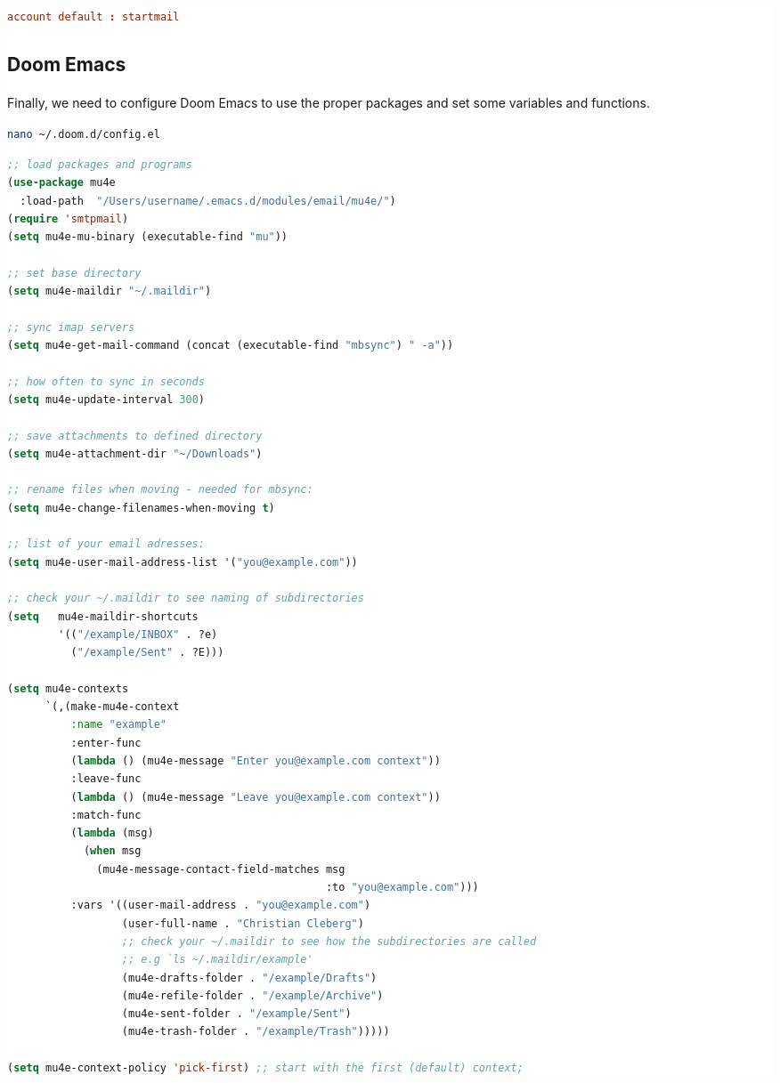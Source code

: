 ```conf
account default : startmail
```

## Doom Emacs

Finally, we need to configure Doom Emacs to use the proper packages and
set some variables and functions.

```sh
nano ~/.doom.d/config.el
```

```lisp
;; load packages and programs
(use-package mu4e
  :load-path  "/Users/username/.emacs.d/modules/email/mu4e/")
(require 'smtpmail)
(setq mu4e-mu-binary (executable-find "mu"))

;; set base directory
(setq mu4e-maildir "~/.maildir")

;; sync imap servers
(setq mu4e-get-mail-command (concat (executable-find "mbsync") " -a"))

;; how often to sync in seconds
(setq mu4e-update-interval 300)

;; save attachments to defined directory
(setq mu4e-attachment-dir "~/Downloads")

;; rename files when moving - needed for mbsync:
(setq mu4e-change-filenames-when-moving t)

;; list of your email adresses:
(setq mu4e-user-mail-address-list '("you@example.com"))

;; check your ~/.maildir to see naming of subdirectories
(setq   mu4e-maildir-shortcuts
        '(("/example/INBOX" . ?e)
          ("/example/Sent" . ?E)))

(setq mu4e-contexts
      `(,(make-mu4e-context
          :name "example"
          :enter-func
          (lambda () (mu4e-message "Enter you@example.com context"))
          :leave-func
          (lambda () (mu4e-message "Leave you@example.com context"))
          :match-func
          (lambda (msg)
            (when msg
              (mu4e-message-contact-field-matches msg
                                                  :to "you@example.com")))
          :vars '((user-mail-address . "you@example.com")
                  (user-full-name . "Christian Cleberg")
                  ;; check your ~/.maildir to see how the subdirectories are called
                  ;; e.g `ls ~/.maildir/example'
                  (mu4e-drafts-folder . "/example/Drafts")
                  (mu4e-refile-folder . "/example/Archive")
                  (mu4e-sent-folder . "/example/Sent")
                  (mu4e-trash-folder . "/example/Trash")))))

(setq mu4e-context-policy 'pick-first) ;; start with the first (default) context;
```